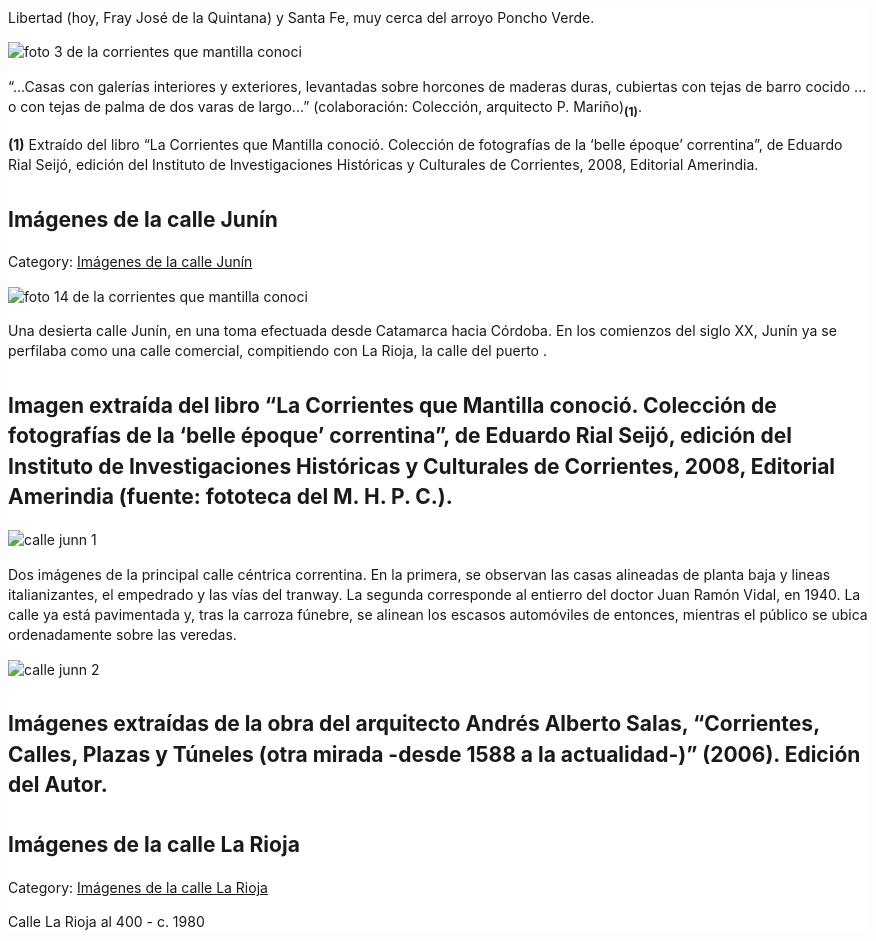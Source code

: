 Libertad (hoy, Fray José de la Quintana) y Santa Fe, muy cerca del arroyo Poncho Verde.

![foto 3 de la corrientes que mantilla conoci](http://descubrircorrientes.com.ar/2012/index.php/2688-toponimia/d-e-f-g-h-i/images/fotos_de_historia_regional/foto%203%20de%20la%20corrientes%20que%20mantilla%20conoci.jpg)

“...Casas con galerías interiores y exteriores, levantadas sobre horcones de maderas duras, cubiertas con tejas de barro cocido ... o con tejas de palma de dos varas de largo...” (colaboración: Colección, arquitecto P. Mariño)<sub><strong>(1)</strong></sub>.

**(1)** Extraído del libro “La Corrientes que Mantilla conoció. Colección de fotografías de la ‘belle époque’ correntina”, de Eduardo Rial Seijó, edición del Instituto de Investigaciones Históricas y Culturales de Corrientes, 2008, Editorial Amerindia.


## Imágenes de la calle Junín

Category: [Imágenes de la calle Junín](http://descubrircorrientes.com.ar/2012/index.php/2687-toponimia/d-e-f-g-h-i/imagenes-de-la-calle-junin)

![foto 14 de la corrientes que mantilla conoci](http://descubrircorrientes.com.ar/2012/index.php/2687-toponimia/d-e-f-g-h-i/images/fotos_de_historia_regional/foto%2014%20de%20la%20corrientes%20que%20mantilla%20conoci.jpg)

Una desierta calle Junín, en una toma efectuada desde Catamarca hacia Córdoba. En los comienzos del siglo XX, Junín ya se perfilaba como una calle comercial, compitiendo con La Rioja, la calle del puerto .

## Imagen extraída del libro “La Corrientes que Mantilla conoció. Colección de fotografías de la ‘belle époque’ correntina”, de Eduardo Rial Seijó, edición del Instituto de Investigaciones Históricas y Culturales de Corrientes, 2008, Editorial Amerindia (fuente: fototeca del M. H. P. C.).

![calle junn 1](http://descubrircorrientes.com.ar/2012/index.php/2687-toponimia/d-e-f-g-h-i/images/botones_beneficios/calle%20junn%201.jpg)

Dos imágenes de la principal calle céntrica correntina. En la primera, se observan las casas alineadas de planta baja y lineas italianizantes, el empedrado y las vías del tranway. La segunda corresponde al entierro del doctor Juan Ramón Vidal, en 1940. La calle ya está pavimentada y, tras la carroza fúnebre, se alinean los escasos automóviles de entonces, mientras el público se ubica ordenadamente sobre las veredas.  

![calle junn 2](http://descubrircorrientes.com.ar/2012/index.php/2687-toponimia/d-e-f-g-h-i/images/botones_beneficios/calle%20junn%202.jpg)

## Imágenes extraídas de la obra del arquitecto Andrés Alberto Salas, “Corrientes, Calles, Plazas y Túneles (otra mirada -desde 1588 a la actualidad-)” (2006). Edición del Autor.


## Imágenes de la calle La Rioja

Category: [Imágenes de la calle La Rioja](http://descubrircorrientes.com.ar/2012/index.php/2693-toponimia/d-e-f-g-h-i/imagenes-de-la-calle-la-rioja)

Calle La Rioja al 400 - c. 1980
